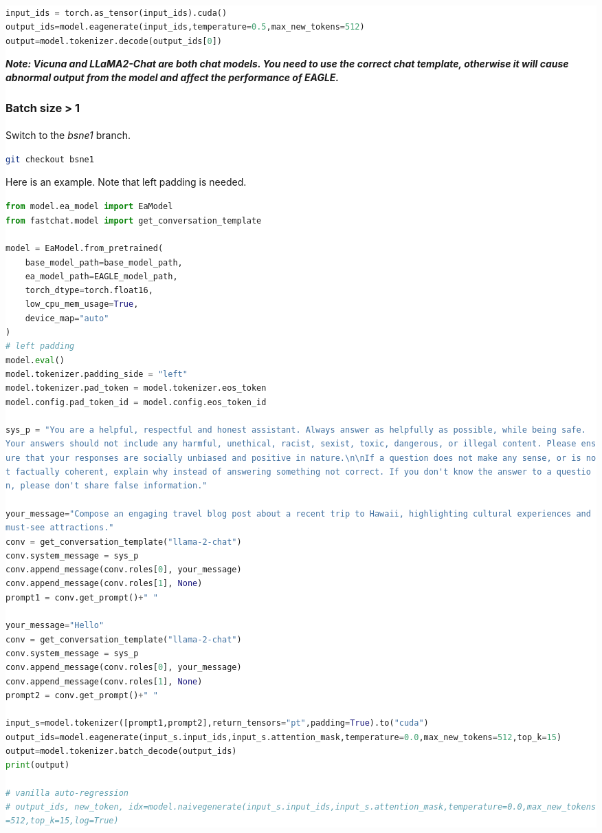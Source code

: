 ```python
input_ids = torch.as_tensor(input_ids).cuda()
output_ids=model.eagenerate(input_ids,temperature=0.5,max_new_tokens=512)
output=model.tokenizer.decode(output_ids[0])
```

**_Note: Vicuna and LLaMA2-Chat are both chat models. You need to use the correct chat template, otherwise it will cause abnormal output from the model and affect the performance of EAGLE._**

### Batch size > 1

Switch to the *bsne1* branch.

```bash
git checkout bsne1
```
Here is an example. Note that left padding is needed.
```python
from model.ea_model import EaModel
from fastchat.model import get_conversation_template

model = EaModel.from_pretrained(
    base_model_path=base_model_path,
    ea_model_path=EAGLE_model_path,
    torch_dtype=torch.float16,
    low_cpu_mem_usage=True,
    device_map="auto"
)
# left padding
model.eval()
model.tokenizer.padding_side = "left"
model.tokenizer.pad_token = model.tokenizer.eos_token
model.config.pad_token_id = model.config.eos_token_id

sys_p = "You are a helpful, respectful and honest assistant. Always answer as helpfully as possible, while being safe.  Your answers should not include any harmful, unethical, racist, sexist, toxic, dangerous, or illegal content. Please ensure that your responses are socially unbiased and positive in nature.\n\nIf a question does not make any sense, or is not factually coherent, explain why instead of answering something not correct. If you don't know the answer to a question, please don't share false information."

your_message="Compose an engaging travel blog post about a recent trip to Hawaii, highlighting cultural experiences and must-see attractions."
conv = get_conversation_template("llama-2-chat")
conv.system_message = sys_p
conv.append_message(conv.roles[0], your_message)
conv.append_message(conv.roles[1], None)
prompt1 = conv.get_prompt()+" "

your_message="Hello"
conv = get_conversation_template("llama-2-chat")
conv.system_message = sys_p
conv.append_message(conv.roles[0], your_message)
conv.append_message(conv.roles[1], None)
prompt2 = conv.get_prompt()+" "

input_s=model.tokenizer([prompt1,prompt2],return_tensors="pt",padding=True).to("cuda")
output_ids=model.eagenerate(input_s.input_ids,input_s.attention_mask,temperature=0.0,max_new_tokens=512,top_k=15)
output=model.tokenizer.batch_decode(output_ids)
print(output)

# vanilla auto-regression
# output_ids, new_token, idx=model.naivegenerate(input_s.input_ids,input_s.attention_mask,temperature=0.0,max_new_tokens=512,top_k=15,log=True)
```